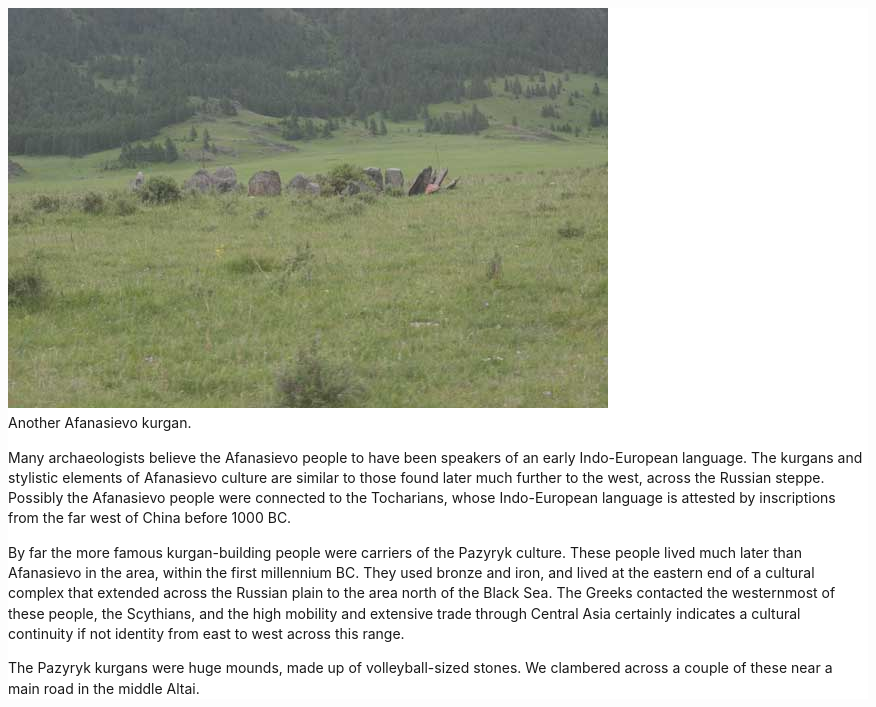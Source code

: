 <img src="/graphics/afanasievo-kurgan-2.jpg" alt="Another Afanasievo kurgan" />

<figcaption>Another Afanasievo kurgan.</figcaption>

</figure>





Many archaeologists believe the Afanasievo people to have been speakers of an early Indo-European language. The kurgans and stylistic elements of Afanasievo culture are similar to those found later much further to the west, across the Russian steppe. Possibly the Afanasievo people were connected to the Tocharians, whose Indo-European language is attested by inscriptions from the far west of China before 1000 BC. 





By far the more famous kurgan-building people were carriers of the Pazyryk culture. These people lived much later than Afanasievo in the area, within the first millennium BC. They used bronze and iron, and lived at the eastern end of a cultural complex that extended across the Russian plain to the area north of the Black Sea. The Greeks contacted the westernmost of these people, the Scythians, and the high mobility and extensive trade through Central Asia certainly indicates a cultural continuity if not identity from east to west across this range. 



The Pazyryk kurgans were huge mounds, made up of volleyball-sized stones. We clambered across a couple of these near a main road in the middle Altai. 



<figure class="middle-picture">
